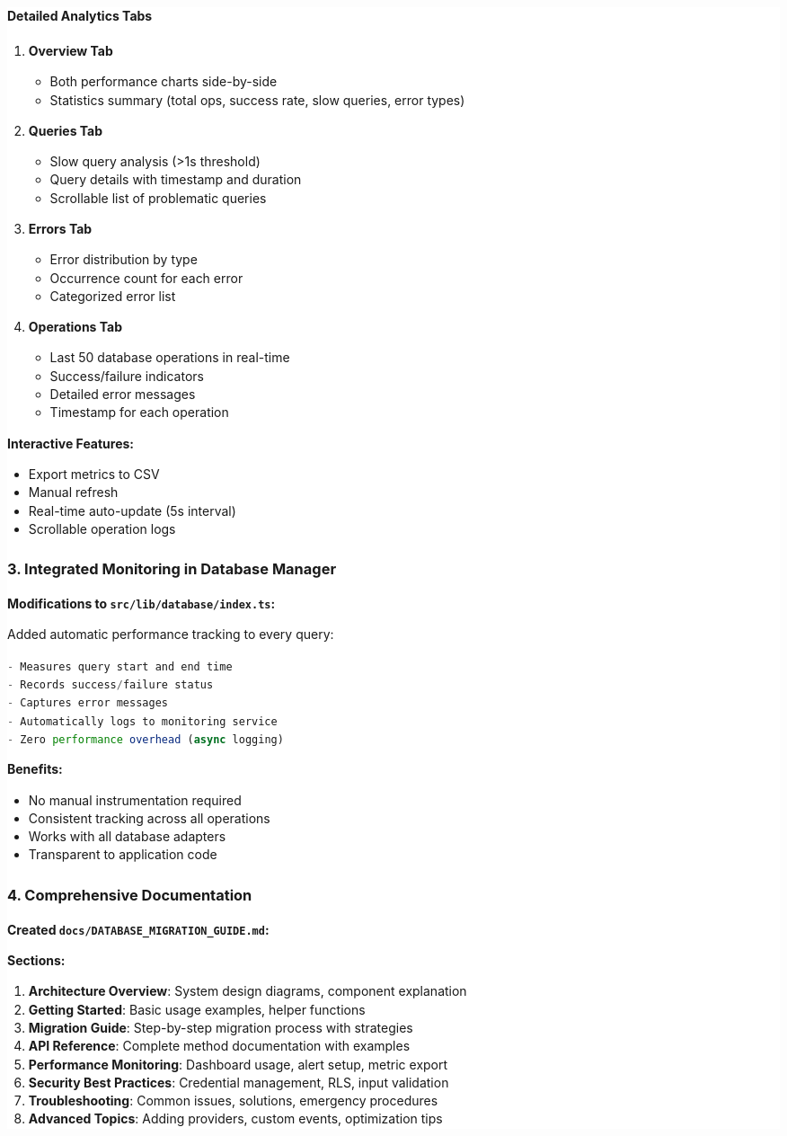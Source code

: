 #### Detailed Analytics Tabs
1. **Overview Tab**
   - Both performance charts side-by-side
   - Statistics summary (total ops, success rate, slow queries, error types)

2. **Queries Tab**
   - Slow query analysis (>1s threshold)
   - Query details with timestamp and duration
   - Scrollable list of problematic queries

3. **Errors Tab**
   - Error distribution by type
   - Occurrence count for each error
   - Categorized error list

4. **Operations Tab**
   - Last 50 database operations in real-time
   - Success/failure indicators
   - Detailed error messages
   - Timestamp for each operation

**Interactive Features:**
- Export metrics to CSV
- Manual refresh
- Real-time auto-update (5s interval)
- Scrollable operation logs

### 3. Integrated Monitoring in Database Manager

**Modifications to `src/lib/database/index.ts`:**

Added automatic performance tracking to every query:
```typescript
- Measures query start and end time
- Records success/failure status
- Captures error messages
- Automatically logs to monitoring service
- Zero performance overhead (async logging)
```

**Benefits:**
- No manual instrumentation required
- Consistent tracking across all operations
- Works with all database adapters
- Transparent to application code

### 4. Comprehensive Documentation

**Created `docs/DATABASE_MIGRATION_GUIDE.md`:**

**Sections:**
1. **Architecture Overview**: System design diagrams, component explanation
2. **Getting Started**: Basic usage examples, helper functions
3. **Migration Guide**: Step-by-step migration process with strategies
4. **API Reference**: Complete method documentation with examples
5. **Performance Monitoring**: Dashboard usage, alert setup, metric export
6. **Security Best Practices**: Credential management, RLS, input validation
7. **Troubleshooting**: Common issues, solutions, emergency procedures
8. **Advanced Topics**: Adding providers, custom events, optimization tips
